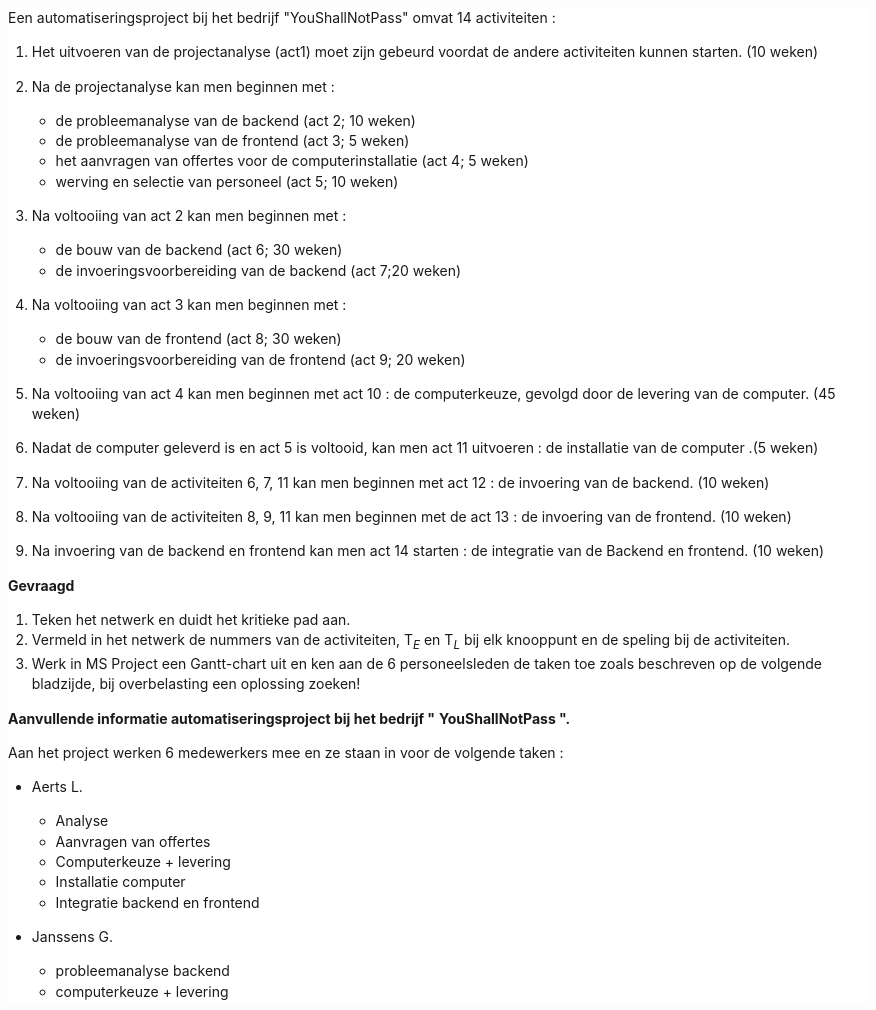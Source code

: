 Een automatiseringsproject bij het bedrijf "YouShallNotPass" omvat 14 activiteiten :

1. Het uitvoeren van de projectanalyse (act1) moet zijn gebeurd voordat de andere activiteiten kunnen starten. (10 weken)

2. Na de projectanalyse kan men beginnen met :
	- de probleemanalyse van de backend (act 2; 10 weken)
	- de probleemanalyse van de frontend (act 3; 5 weken)
	- het aanvragen van offertes voor de computerinstallatie (act 4; 5 weken)
	- werving en selectie van personeel (act 5; 10 weken)

3. Na voltooiing van act 2 kan men beginnen met :
	- de bouw van de backend (act 6; 30 weken)
	- de invoeringsvoorbereiding van de backend (act 7;20 weken)

4. Na voltooiing van act 3 kan men beginnen met :
	- de bouw van de frontend (act 8; 30 weken)
	- de invoeringsvoorbereiding van de frontend (act 9; 20 weken)

5. Na voltooiing van act 4 kan men beginnen met act 10 : de computerkeuze, gevolgd door de levering van de computer. (45 weken)

6. Nadat de computer geleverd is en act 5 is voltooid, kan men act 11 uitvoeren : de installatie van de computer .(5 weken)

7. Na voltooiing van de activiteiten 6, 7, 11 kan men beginnen met act 12 : de invoering van de backend. (10 weken)

8. Na voltooiing van de activiteiten 8, 9, 11 kan men beginnen met de act 13 : de invoering van de frontend. (10 weken)

9. Na invoering van de backend en frontend kan men act 14 starten : de integratie van de Backend en frontend. (10 weken)

**Gevraagd**

1. Teken het netwerk en duidt het kritieke pad aan.
2. Vermeld in het netwerk de nummers van de activiteiten, T$_E$ en T$_L$ bij elk knooppunt en de speling bij de activiteiten.
3. Werk in MS Project een Gantt-chart uit en ken aan de 6 personeelsleden de taken toe zoals beschreven op de volgende bladzijde, bij overbelasting een oplossing zoeken!


**Aanvullende informatie automatiseringsproject bij het bedrijf "** **YouShallNotPass ".**

Aan het project werken 6 medewerkers mee en ze staan in voor de volgende taken :

-   Aerts L.
    -   Analyse
    -   Aanvragen van offertes
    -   Computerkeuze + levering
    -   Installatie computer
    -   Integratie backend en frontend


-   Janssens G.
    -   probleemanalyse backend
    -   computerkeuze + levering
